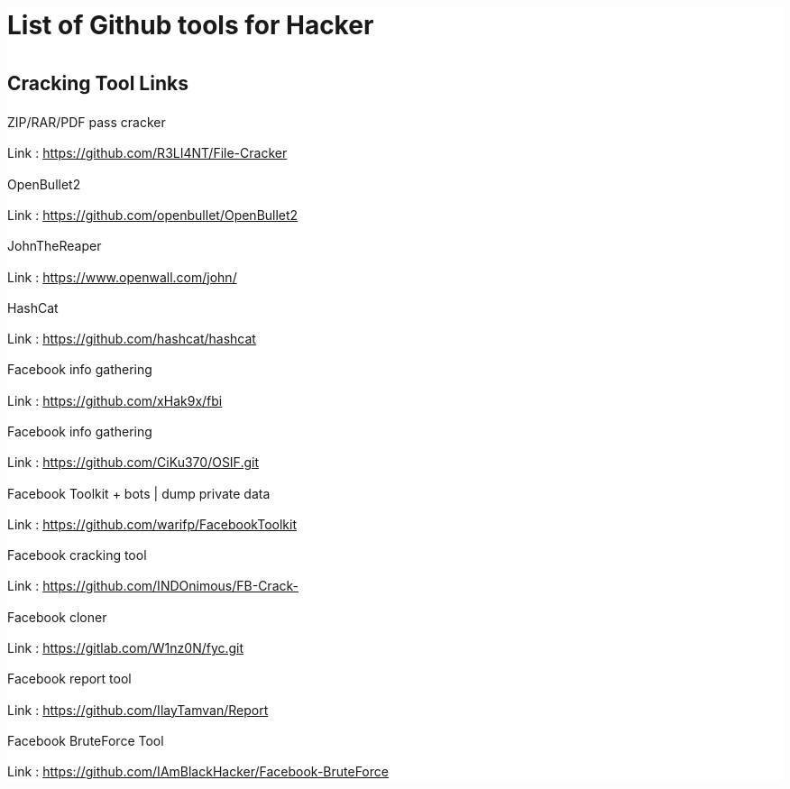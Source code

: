 # List of Github tools for Hacker
## Cracking Tool Links


ZIP/RAR/PDF pass cracker

Link : https://github.com/R3LI4NT/File-Cracker



OpenBullet2

Link : https://github.com/openbullet/OpenBullet2



JohnTheReaper

Link : https://www.openwall.com/john/



HashCat

Link : https://github.com/hashcat/hashcat



Facebook info gathering

Link : https://github.com/xHak9x/fbi



Facebook info gathering

Link : https://github.com/CiKu370/OSIF.git



Facebook Toolkit + bots | dump private data

Link : https://github.com/warifp/FacebookToolkit



Facebook cracking tool

Link : https://github.com/INDOnimous/FB-Crack-



Facebook cloner

Link : https://gitlab.com/W1nz0N/fyc.git



Facebook report tool

Link : https://github.com/IlayTamvan/Report



Facebook BruteForce Tool

Link : https://github.com/IAmBlackHacker/Facebook-BruteForce
